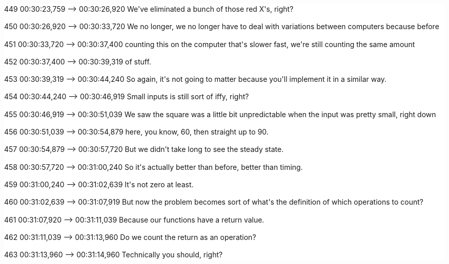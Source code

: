 449
00:30:23,759 --> 00:30:26,920
We've eliminated a bunch of those red X's, right?

450
00:30:26,920 --> 00:30:33,720
We no longer, we no longer have to deal with variations between computers because before

451
00:30:33,720 --> 00:30:37,400
counting this on the computer that's slower fast, we're still counting the same amount

452
00:30:37,400 --> 00:30:39,319
of stuff.

453
00:30:39,319 --> 00:30:44,240
So again, it's not going to matter because you'll implement it in a similar way.

454
00:30:44,240 --> 00:30:46,919
Small inputs is still sort of iffy, right?

455
00:30:46,919 --> 00:30:51,039
We saw the square was a little bit unpredictable when the input was pretty small, right down

456
00:30:51,039 --> 00:30:54,879
here, you know, 60, then straight up to 90.

457
00:30:54,879 --> 00:30:57,720
But we didn't take long to see the steady state.

458
00:30:57,720 --> 00:31:00,240
So it's actually better than before, better than timing.

459
00:31:00,240 --> 00:31:02,639
It's not zero at least.

460
00:31:02,639 --> 00:31:07,919
But now the problem becomes sort of what's the definition of which operations to count?

461
00:31:07,920 --> 00:31:11,039
Because our functions have a return value.

462
00:31:11,039 --> 00:31:13,960
Do we count the return as an operation?

463
00:31:13,960 --> 00:31:14,960
Technically you should, right?
